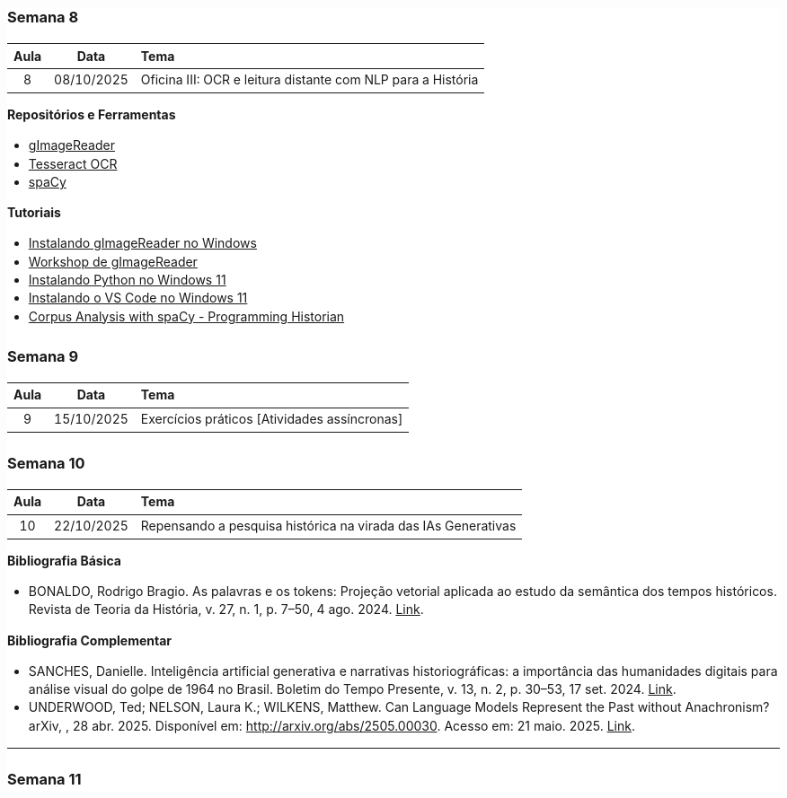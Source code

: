 
### Semana 8
| Aula | Data       | Tema |
|:----:|:----------:|:-------------------------------------------------------------|
| 8    | 08/10/2025 | Oficina III: OCR e leitura distante com NLP para a História |

**Repositórios e Ferramentas**

- [gImageReader](https://github.com/manisandro/gImageReader)  
- [Tesseract OCR](https://github.com/tesseract-ocr/tesseract)  
- [spaCy](https://spacy.io/)  

**Tutoriais**

- [Instalando gImageReader no Windows](https://youtu.be/_7eqj01Hn0M?si=nW_9p_3n38OHJtHX)
- [Workshop de gImageReader](https://youtu.be/ZomLnDje3BA?si=WoW-R6nEbd_Ra_pf)
- [Instalando Python no Windows 11](https://youtu.be/QPmIsKgdifI?si=UytlrpkuV49BmDZh)
- [Instalando o VS Code no Windows 11](https://youtu.be/VyY1xDSl6wU?si=_k3Gty6RJYl3Vzm3)
- [Corpus Analysis with spaCy - Programming Historian](https://programminghistorian.org/en/lessons/corpus-analysis-with-spacy)

### Semana 9

| Aula | Data       | Tema |
|:----:|:----------:|:-------------------------------------------------------------|
| 9    | 15/10/2025 | Exercícios práticos [Atividades assíncronas] |


### Semana 10

| Aula | Data       | Tema |
|:----:|:----------:|:-------------------------------------------------------------|
| 10    | 22/10/2025 | Repensando a pesquisa histórica na virada das IAs Generativas |

**Bibliografia Básica**

- BONALDO, Rodrigo Bragio. As palavras e os tokens: Projeção vetorial aplicada ao estudo da semântica dos tempos históricos. Revista de Teoria da História, v. 27, n. 1, p. 7–50, 4 ago. 2024. [Link](https://revistas.ufg.br/teoria/article/view/79370).

**Bibliografia Complementar**

- SANCHES, Danielle. Inteligência artificial generativa e narrativas historiográficas: a importância das humanidades digitais para análise visual do golpe de 1964 no Brasil. Boletim do Tempo Presente, v. 13, n. 2, p. 30–53, 17 set. 2024. [Link](https://periodicos.ufs.br/tempopresente/article/view/22400).
- UNDERWOOD, Ted; NELSON, Laura K.; WILKENS, Matthew. Can Language Models Represent the Past without Anachronism? arXiv, , 28 abr. 2025. Disponível em: <http://arxiv.org/abs/2505.00030>. Acesso em: 21 maio. 2025. [Link](https://arxiv.org/abs/2505.00030).

---

### Semana 11

